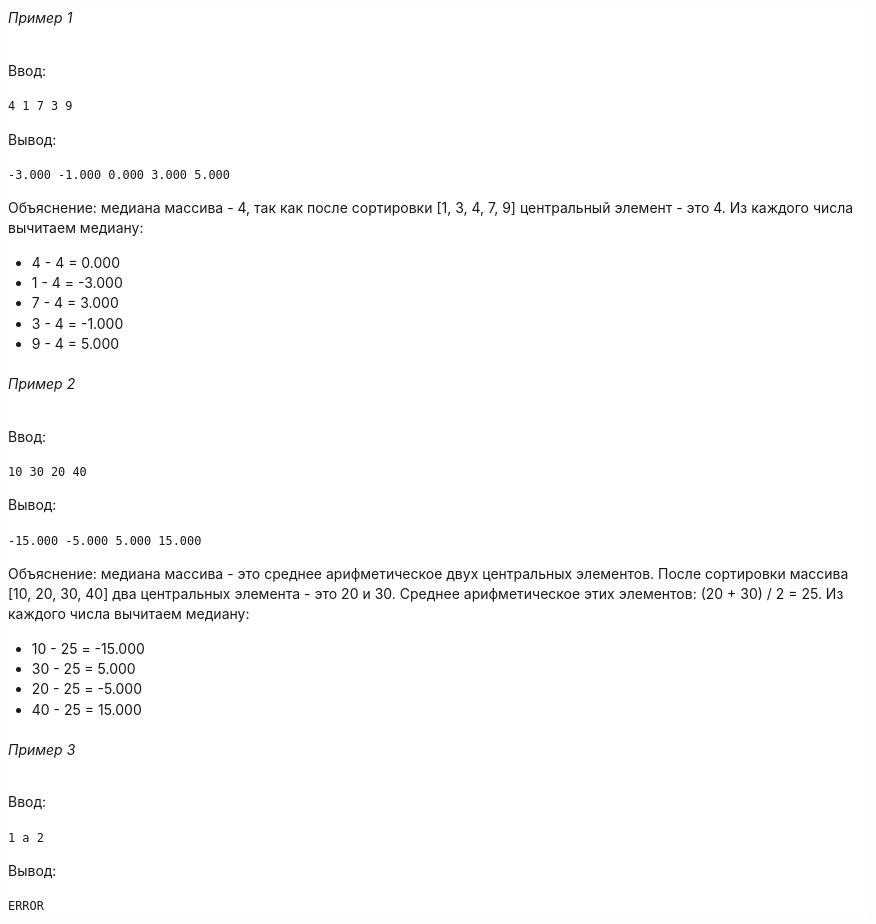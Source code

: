 ###### Пример 1

Ввод:

```txt
4 1 7 3 9
```

Вывод:

```txt
-3.000 -1.000 0.000 3.000 5.000
```

Объяснение: медиана массива - 4, так как после сортировки [1, 3, 4, 7, 9] центральный элемент - это 4.
Из каждого числа вычитаем медиану:

- 4 - 4 = 0.000
- 1 - 4 = -3.000
- 7 - 4 = 3.000
- 3 - 4 = -1.000
- 9 - 4 = 5.000

###### Пример 2

Ввод:

```txt
10 30 20 40
```

Вывод:

```txt
-15.000 -5.000 5.000 15.000
```

Объяснение: медиана массива - это среднее арифметическое двух центральных элементов.
После сортировки массива [10, 20, 30, 40] два центральных элемента - это 20 и 30.
Среднее арифметическое этих элементов: (20 + 30) / 2 = 25.
Из каждого числа вычитаем медиану:

- 10 - 25 = -15.000
- 30 - 25 = 5.000
- 20 - 25 = -5.000
- 40 - 25 = 15.000

###### Пример 3

Ввод:

```txt
1 a 2
```

Вывод:

```txt
ERROR
```
